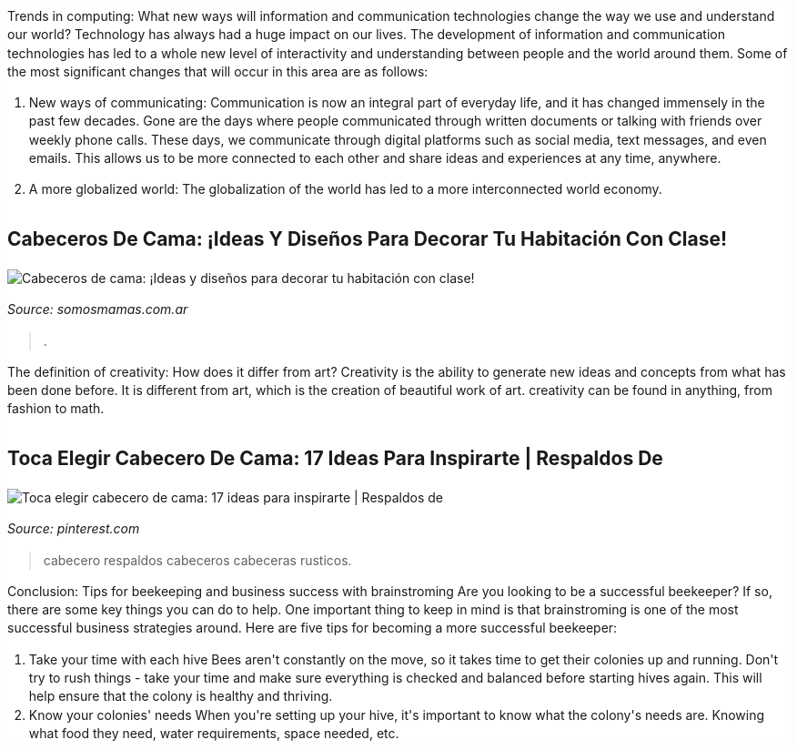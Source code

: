 	

Trends in computing: What new ways will information and communication technologies change the way we use and understand our world?
Technology has always had a huge impact on our lives. The development of information and communication technologies has led to a whole new level of interactivity and understanding between people and the world around them. Some of the most significant changes that will occur in this area are as follows:
1) New ways of communicating: Communication is now an integral part of everyday life, and it has changed immensely in the past few decades. Gone are the days where people communicated through written documents or talking with friends over weekly phone calls. These days, we communicate through digital platforms such as social media, text messages, and even emails. This allows us to be more connected to each other and share ideas and experiences at any time, anywhere.

2) A more globalized world: The globalization of the world has led to a more interconnected world economy.

    
## Cabeceros De Cama: ¡Ideas Y Diseños Para Decorar Tu Habitación Con Clase!

<img loading=lazy src="https://cdn-0.somosmamas.com.ar/wp-content/uploads/2017/10/Cabeceros-de-cama-990x743.jpg" onerror="this.onerror=null;this.src='https://tse3.mm.bing.net/th?id=OIP.4iB-L0YiSl0IJrubi8vlxwHaFj&amp;pid=15.1';" alt="Cabeceros de cama: ¡Ideas y diseños para decorar tu habitación con clase!">

_Source: somosmamas.com.ar_

>. 

	

The definition of creativity: How does it differ from art?
Creativity is the ability to generate new ideas and concepts from what has been done before. It is different from art, which is the creation of beautiful work of art. creativity can be found in anything, from fashion to math.

    
## Toca Elegir Cabecero De Cama: 17 Ideas Para Inspirarte | Respaldos De

<img loading=lazy src="https://i.pinimg.com/originals/9e/09/c4/9e09c4575c83a9906402a4fb391b6739.jpg" onerror="this.onerror=null;this.src='https://tse4.mm.bing.net/th?id=OIP.Pp1RRCHh0yarxgwTYqZMqQHaJQ&amp;pid=15.1';" alt="Toca elegir cabecero de cama: 17 ideas para inspirarte | Respaldos de">

_Source: pinterest.com_

>cabecero respaldos cabeceros cabeceras rusticos. 

	

Conclusion: Tips for beekeeping and business success with brainstroming
Are you looking to be a successful beekeeper? If so, there are some key things you can do to help. One important thing to keep in mind is that brainstroming is one of the most successful business strategies around. Here are five tips for becoming a more successful beekeeper:

1. Take your time with each hive
Bees aren't constantly on the move, so it takes time to get their colonies up and running. Don't try to rush things - take your time and make sure everything is checked and balanced before starting hives again. This will help ensure that the colony is healthy and thriving.
2. Know your colonies' needs
When you're setting up your hive, it's important to know what the colony's needs are. Knowing what food they need, water requirements, space needed, etc.
